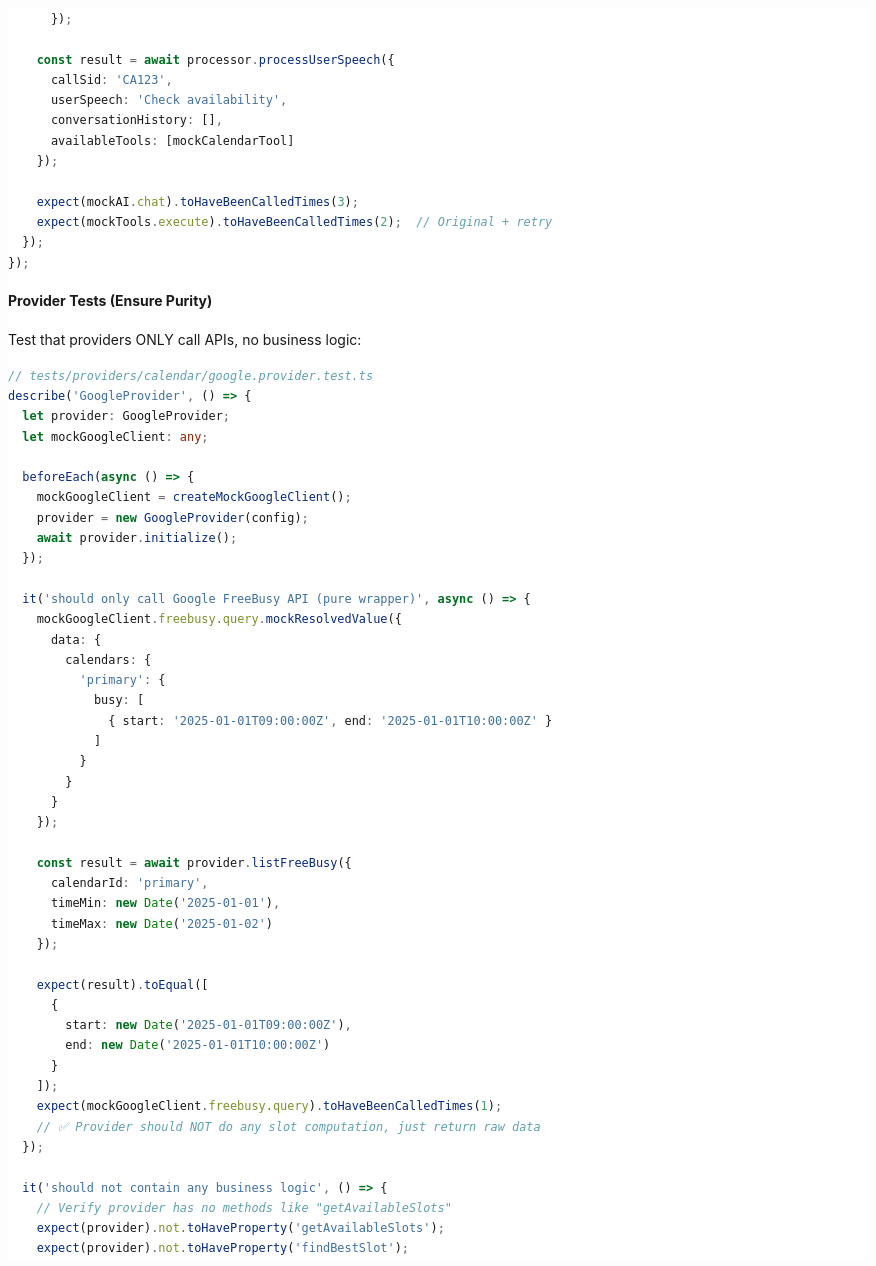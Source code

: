 ```typescript
      });

    const result = await processor.processUserSpeech({
      callSid: 'CA123',
      userSpeech: 'Check availability',
      conversationHistory: [],
      availableTools: [mockCalendarTool]
    });

    expect(mockAI.chat).toHaveBeenCalledTimes(3);
    expect(mockTools.execute).toHaveBeenCalledTimes(2);  // Original + retry
  });
});
```

#### Provider Tests (Ensure Purity)

Test that providers ONLY call APIs, no business logic:

```typescript
// tests/providers/calendar/google.provider.test.ts
describe('GoogleProvider', () => {
  let provider: GoogleProvider;
  let mockGoogleClient: any;

  beforeEach(async () => {
    mockGoogleClient = createMockGoogleClient();
    provider = new GoogleProvider(config);
    await provider.initialize();
  });

  it('should only call Google FreeBusy API (pure wrapper)', async () => {
    mockGoogleClient.freebusy.query.mockResolvedValue({
      data: {
        calendars: {
          'primary': {
            busy: [
              { start: '2025-01-01T09:00:00Z', end: '2025-01-01T10:00:00Z' }
            ]
          }
        }
      }
    });

    const result = await provider.listFreeBusy({
      calendarId: 'primary',
      timeMin: new Date('2025-01-01'),
      timeMax: new Date('2025-01-02')
    });

    expect(result).toEqual([
      {
        start: new Date('2025-01-01T09:00:00Z'),
        end: new Date('2025-01-01T10:00:00Z')
      }
    ]);
    expect(mockGoogleClient.freebusy.query).toHaveBeenCalledTimes(1);
    // ✅ Provider should NOT do any slot computation, just return raw data
  });

  it('should not contain any business logic', () => {
    // Verify provider has no methods like "getAvailableSlots"
    expect(provider).not.toHaveProperty('getAvailableSlots');
    expect(provider).not.toHaveProperty('findBestSlot');
```